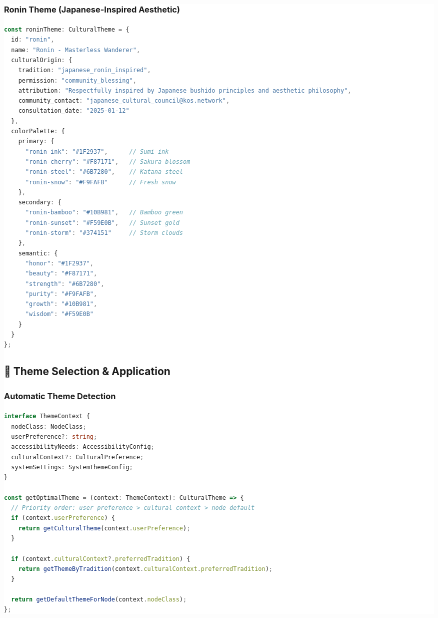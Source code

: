 ### Ronin Theme (Japanese-Inspired Aesthetic)

```typescript
const roninTheme: CulturalTheme = {
  id: "ronin",
  name: "Ronin - Masterless Wanderer",
  culturalOrigin: {
    tradition: "japanese_ronin_inspired",
    permission: "community_blessing",
    attribution: "Respectfully inspired by Japanese bushido principles and aesthetic philosophy",
    community_contact: "japanese_cultural_council@kos.network",
    consultation_date: "2025-01-12"
  },
  colorPalette: {
    primary: {
      "ronin-ink": "#1F2937",      // Sumi ink
      "ronin-cherry": "#F87171",   // Sakura blossom
      "ronin-steel": "#6B7280",    // Katana steel
      "ronin-snow": "#F9FAFB"      // Fresh snow
    },
    secondary: {
      "ronin-bamboo": "#10B981",   // Bamboo green
      "ronin-sunset": "#F59E0B",   // Sunset gold
      "ronin-storm": "#374151"     // Storm clouds
    },
    semantic: {
      "honor": "#1F2937",
      "beauty": "#F87171",
      "strength": "#6B7280",
      "purity": "#F9FAFB",
      "growth": "#10B981",
      "wisdom": "#F59E0B"
    }
  }
};
```

## 🎯 Theme Selection & Application

### Automatic Theme Detection

```typescript
interface ThemeContext {
  nodeClass: NodeClass;
  userPreference?: string;
  accessibilityNeeds: AccessibilityConfig;
  culturalContext?: CulturalPreference;
  systemSettings: SystemThemeConfig;
}

const getOptimalTheme = (context: ThemeContext): CulturalTheme => {
  // Priority order: user preference > cultural context > node default
  if (context.userPreference) {
    return getCulturalTheme(context.userPreference);
  }
  
  if (context.culturalContext?.preferredTradition) {
    return getThemeByTradition(context.culturalContext.preferredTradition);
  }
  
  return getDefaultThemeForNode(context.nodeClass);
};
```
